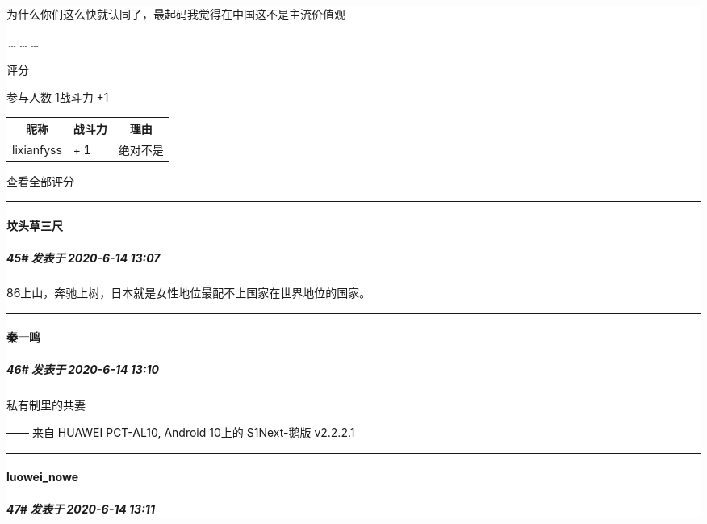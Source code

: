 


为什么你们这么快就认同了，最起码我觉得在中国这不是主流价值观



﹍﹍﹍

评分





 参与人数 1战斗力 +1

|昵称|战斗力|理由|
|----|---|---|
| lixianfyss| + 1|绝对不是|



查看全部评分






-----

####  坟头草三尺  
##### 45#       发表于 2020-6-14 13:07




86上山，奔驰上树，日本就是女性地位最配不上国家在世界地位的国家。







-----

####  秦一鸣  
##### 46#       发表于 2020-6-14 13:10




私有制里的共妻

—— 来自 HUAWEI PCT-AL10, Android 10上的 [S1Next-鹅版](https://github.com/ykrank/S1-Next/releases) v2.2.2.1







-----

####  luowei_nowe  
##### 47#       发表于 2020-6-14 13:11
